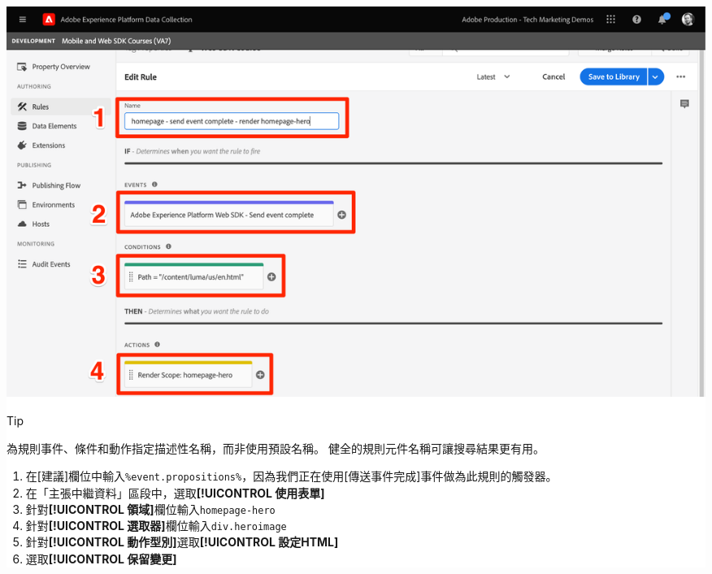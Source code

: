    ![轉譯首頁主圖規則](assets/target-rule-render-hero.png)

   >[!TIP]
   >
   >為規則事件、條件和動作指定描述性名稱，而非使用預設名稱。 健全的規則元件名稱可讓搜尋結果更有用。

1. 在[建議]欄位中輸入`%event.propositions%`，因為我們正在使用[傳送事件完成]事件做為此規則的觸發器。
1. 在「主張中繼資料」區段中，選取&#x200B;**[!UICONTROL 使用表單]**
1. 針對&#x200B;**[!UICONTROL 領域]**&#x200B;欄位輸入`homepage-hero`
1. 針對&#x200B;**[!UICONTROL 選取器]**&#x200B;欄位輸入`div.heroimage`
1. 針對&#x200B;**[!UICONTROL 動作型別]**&#x200B;選取&#x200B;**[!UICONTROL 設定HTML]**
1. 選取&#x200B;**[!UICONTROL 保留變更]**
